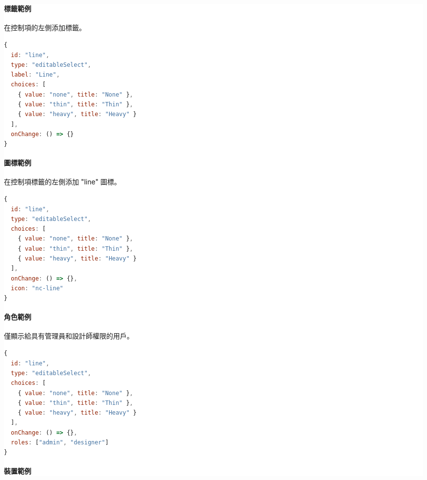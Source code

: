 #### 標籤範例

在控制項的左側添加標籤。

```js
{
  id: "line",
  type: "editableSelect",
  label: "Line",
  choices: [
    { value: "none", title: "None" },
    { value: "thin", title: "Thin" },
    { value: "heavy", title: "Heavy" }
  ],
  onChange: () => {}
}
```

#### 圖標範例

在控制項標籤的左側添加 "line" 圖標。

```js
{
  id: "line",
  type: "editableSelect",
  choices: [
    { value: "none", title: "None" },
    { value: "thin", title: "Thin" },
    { value: "heavy", title: "Heavy" }
  ],
  onChange: () => {},
  icon: "nc-line"
}
```

#### 角色範例

僅顯示給具有管理員和設計師權限的用戶。

```js
{
  id: "line",
  type: "editableSelect",
  choices: [
    { value: "none", title: "None" },
    { value: "thin", title: "Thin" },
    { value: "heavy", title: "Heavy" }
  ],
  onChange: () => {},
  roles: ["admin", "designer"]
}
```

#### 裝置範例
